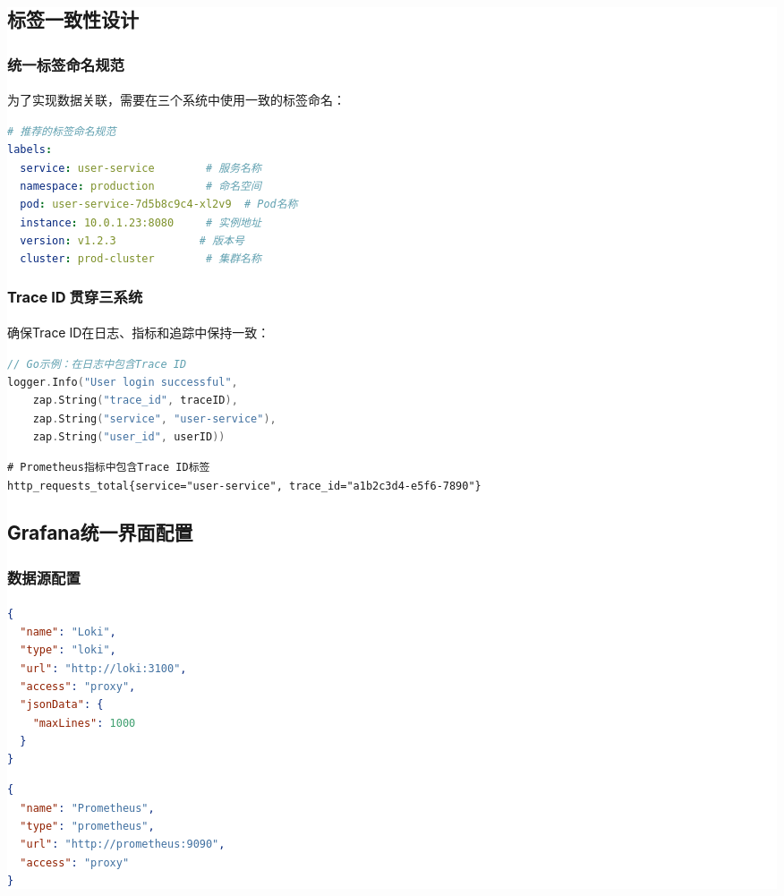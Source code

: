 ## 标签一致性设计

### 统一标签命名规范

为了实现数据关联，需要在三个系统中使用一致的标签命名：

```yaml
# 推荐的标签命名规范
labels:
  service: user-service        # 服务名称
  namespace: production        # 命名空间
  pod: user-service-7d5b8c9c4-xl2v9  # Pod名称
  instance: 10.0.1.23:8080     # 实例地址
  version: v1.2.3             # 版本号
  cluster: prod-cluster        # 集群名称
```

### Trace ID 贯穿三系统

确保Trace ID在日志、指标和追踪中保持一致：

```go
// Go示例：在日志中包含Trace ID
logger.Info("User login successful",
    zap.String("trace_id", traceID),
    zap.String("service", "user-service"),
    zap.String("user_id", userID))
```

```promql
# Prometheus指标中包含Trace ID标签
http_requests_total{service="user-service", trace_id="a1b2c3d4-e5f6-7890"}
```

## Grafana统一界面配置

### 数据源配置

```json
{
  "name": "Loki",
  "type": "loki",
  "url": "http://loki:3100",
  "access": "proxy",
  "jsonData": {
    "maxLines": 1000
  }
}
```

```json
{
  "name": "Prometheus",
  "type": "prometheus",
  "url": "http://prometheus:9090",
  "access": "proxy"
}
```
